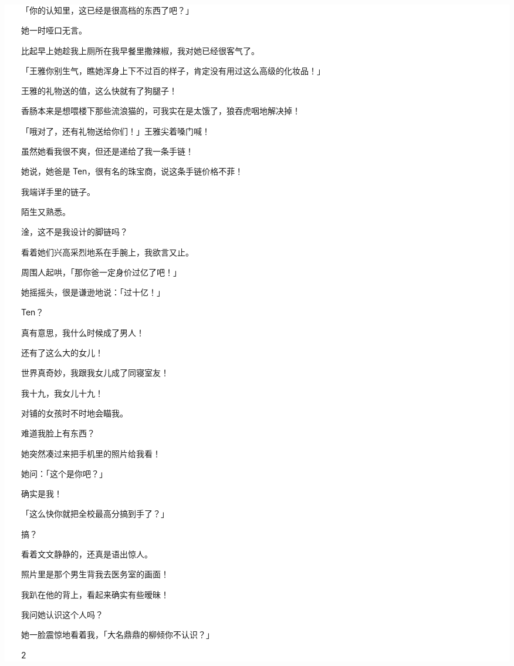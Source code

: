 &emsp;&emsp;「你的认知里，这已经是很高档的东西了吧？」  
  
&emsp;&emsp;她一时哑口无言。  
  
&emsp;&emsp;比起早上她趁我上厕所在我早餐里撒辣椒，我对她已经很客气了。  
  
&emsp;&emsp;「王雅你别生气，瞧她浑身上下不过百的样子，肯定没有用过这么高级的化妆品！」  
  
&emsp;&emsp;王雅的礼物送的值，这么快就有了狗腿子！  
  
&emsp;&emsp;香肠本来是想喂楼下那些流浪猫的，可我实在是太饿了，狼吞虎咽地解决掉！  
  
&emsp;&emsp;「哦对了，还有礼物送给你们！」王雅尖着嗓门喊！  
  
&emsp;&emsp;虽然她看我很不爽，但还是递给了我一条手链！  
  
&emsp;&emsp;她说，她爸是 Ten，很有名的珠宝商，说这条手链价格不菲！  
  
&emsp;&emsp;我端详手里的链子。  
  
&emsp;&emsp;陌生又熟悉。  
  
&emsp;&emsp;淦，这不是我设计的脚链吗？  
  
&emsp;&emsp;看着她们兴高采烈地系在手腕上，我欲言又止。  
  
&emsp;&emsp;周围人起哄，「那你爸一定身价过亿了吧！」  
  
&emsp;&emsp;她摇摇头，很是谦逊地说：「过十亿！」  
  
&emsp;&emsp;Ten？  
  
&emsp;&emsp;真有意思，我什么时候成了男人！  
  
&emsp;&emsp;还有了这么大的女儿！  
  
&emsp;&emsp;世界真奇妙，我跟我女儿成了同寝室友！  
  
&emsp;&emsp;我十九，我女儿十九！  
  
&emsp;&emsp;对铺的女孩时不时地会瞄我。  
  
&emsp;&emsp;难道我脸上有东西？  
  
&emsp;&emsp;她突然凑过来把手机里的照片给我看！  
  
&emsp;&emsp;她问：「这个是你吧？」  
  
&emsp;&emsp;确实是我！  
  
&emsp;&emsp;「这么快你就把全校最高分搞到手了？」  
  
&emsp;&emsp;搞？  
  
&emsp;&emsp;看着文文静静的，还真是语出惊人。  
  
&emsp;&emsp;照片里是那个男生背我去医务室的画面！  
  
&emsp;&emsp;我趴在他的背上，看起来确实有些暧昧！  
  
&emsp;&emsp;我问她认识这个人吗？  
  
&emsp;&emsp;她一脸震惊地看着我，「大名鼎鼎的柳倾你不认识？」  
  
&emsp;&emsp;2  
  
